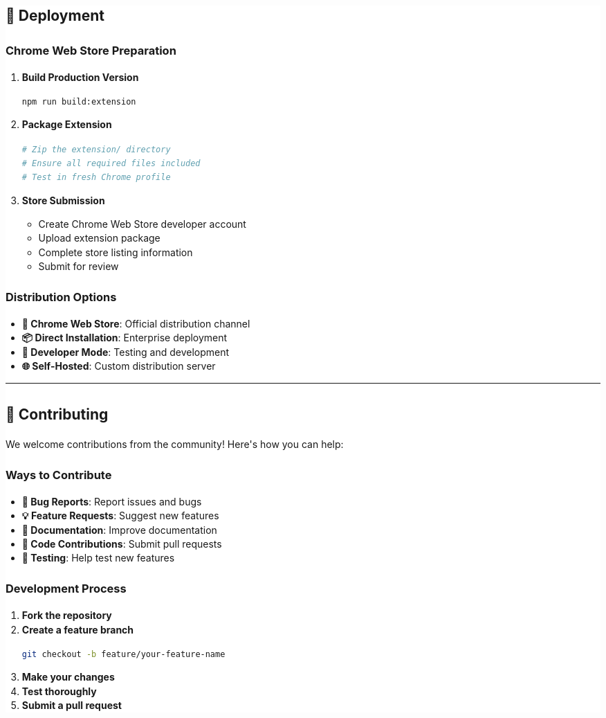 ## 🚀 Deployment

### Chrome Web Store Preparation

1. **Build Production Version**
   ```bash
   npm run build:extension
   ```

2. **Package Extension**
   ```bash
   # Zip the extension/ directory
   # Ensure all required files included
   # Test in fresh Chrome profile
   ```

3. **Store Submission**
   - Create Chrome Web Store developer account
   - Upload extension package
   - Complete store listing information
   - Submit for review

### Distribution Options

- **🏪 Chrome Web Store**: Official distribution channel
- **📦 Direct Installation**: Enterprise deployment
- **🔧 Developer Mode**: Testing and development
- **🌐 Self-Hosted**: Custom distribution server

---

## 🤝 Contributing

We welcome contributions from the community! Here's how you can help:

### Ways to Contribute

- **🐛 Bug Reports**: Report issues and bugs
- **💡 Feature Requests**: Suggest new features
- **📝 Documentation**: Improve documentation
- **🔧 Code Contributions**: Submit pull requests
- **🧪 Testing**: Help test new features

### Development Process

1. **Fork the repository**
2. **Create a feature branch**
   ```bash
   git checkout -b feature/your-feature-name
   ```
3. **Make your changes**
4. **Test thoroughly**
5. **Submit a pull request**
